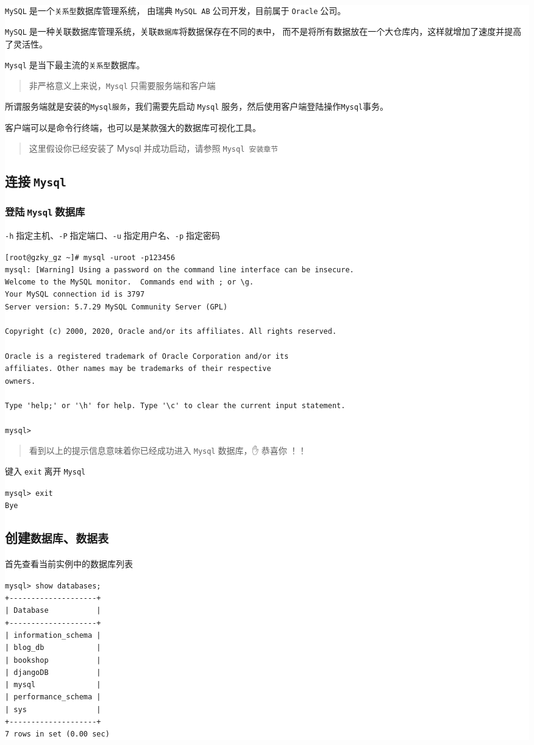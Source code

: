 `MySQL` 是一个`关系型`数据库管理系统， 由瑞典 `MySQL AB` 公司开发，目前属于 `Oracle` 公司。

`MySQL` 是一种关联数据库管理系统，关联`数据库`将数据保存在不同的`表`中， 而不是将所有数据放在一个大仓库内，这样就增加了速度并提高了灵活性。

`Mysql` 是当下最主流的`关系型`数据库。


> 非严格意义上来说，`Mysql` 只需要服务端和客户端

所谓服务端就是安装的`Mysql服务`，我们需要先启动 `Mysql` 服务，然后使用客户端登陆操作`Mysql`事务。

客户端可以是命令行终端，也可以是某款强大的数据库可视化工具。

> 这里假设你已经安装了 Mysql 并成功启动，请参照 `Mysql 安装章节`

## 连接 `Mysql`

### 登陆 `Mysql` 数据库
`-h` 指定主机、`-P` 指定端口、`-u` 指定用户名、`-p` 指定密码

```shell
[root@gzky_gz ~]# mysql -uroot -p123456
mysql: [Warning] Using a password on the command line interface can be insecure.
Welcome to the MySQL monitor.  Commands end with ; or \g.
Your MySQL connection id is 3797
Server version: 5.7.29 MySQL Community Server (GPL)

Copyright (c) 2000, 2020, Oracle and/or its affiliates. All rights reserved.

Oracle is a registered trademark of Oracle Corporation and/or its
affiliates. Other names may be trademarks of their respective
owners.

Type 'help;' or '\h' for help. Type '\c' to clear the current input statement.

mysql>
```

> 看到以上的提示信息意味着你已经成功进入 `Mysql` 数据库，✋ 恭喜你 ！！

键入 `exit` 离开 `Mysql`

```shell
mysql> exit
Bye
```

## 创建`数据库`、`数据表`

首先查看当前实例中的数据库列表

```shell
mysql> show databases;
+--------------------+
| Database           |
+--------------------+
| information_schema |
| blog_db            |
| bookshop           |
| djangoDB           |
| mysql              |
| performance_schema |
| sys                |
+--------------------+
7 rows in set (0.00 sec)
```
